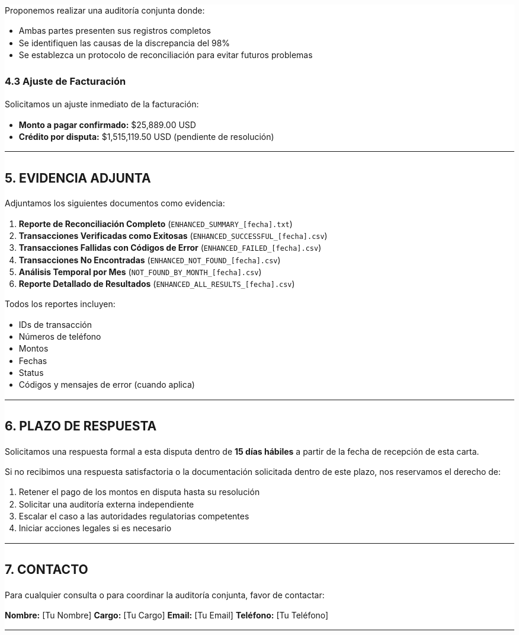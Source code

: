 Proponemos realizar una auditoría conjunta donde:
- Ambas partes presenten sus registros completos
- Se identifiquen las causas de la discrepancia del 98%
- Se establezca un protocolo de reconciliación para evitar futuros problemas

### 4.3 Ajuste de Facturación

Solicitamos un ajuste inmediato de la facturación:
- **Monto a pagar confirmado:** $25,889.00 USD
- **Crédito por disputa:** $1,515,119.50 USD (pendiente de resolución)

---

## 5. EVIDENCIA ADJUNTA

Adjuntamos los siguientes documentos como evidencia:

1. **Reporte de Reconciliación Completo** (`ENHANCED_SUMMARY_[fecha].txt`)
2. **Transacciones Verificadas como Exitosas** (`ENHANCED_SUCCESSFUL_[fecha].csv`)
3. **Transacciones Fallidas con Códigos de Error** (`ENHANCED_FAILED_[fecha].csv`)
4. **Transacciones No Encontradas** (`ENHANCED_NOT_FOUND_[fecha].csv`)
5. **Análisis Temporal por Mes** (`NOT_FOUND_BY_MONTH_[fecha].csv`)
6. **Reporte Detallado de Resultados** (`ENHANCED_ALL_RESULTS_[fecha].csv`)

Todos los reportes incluyen:
- IDs de transacción
- Números de teléfono
- Montos
- Fechas
- Status
- Códigos y mensajes de error (cuando aplica)

---

## 6. PLAZO DE RESPUESTA

Solicitamos una respuesta formal a esta disputa dentro de **15 días hábiles** a partir de la fecha de recepción de esta carta.

Si no recibimos una respuesta satisfactoria o la documentación solicitada dentro de este plazo, nos reservamos el derecho de:

1. Retener el pago de los montos en disputa hasta su resolución
2. Solicitar una auditoría externa independiente
3. Escalar el caso a las autoridades regulatorias competentes
4. Iniciar acciones legales si es necesario

---

## 7. CONTACTO

Para cualquier consulta o para coordinar la auditoría conjunta, favor de contactar:

**Nombre:** [Tu Nombre]
**Cargo:** [Tu Cargo]
**Email:** [Tu Email]
**Teléfono:** [Tu Teléfono]

---